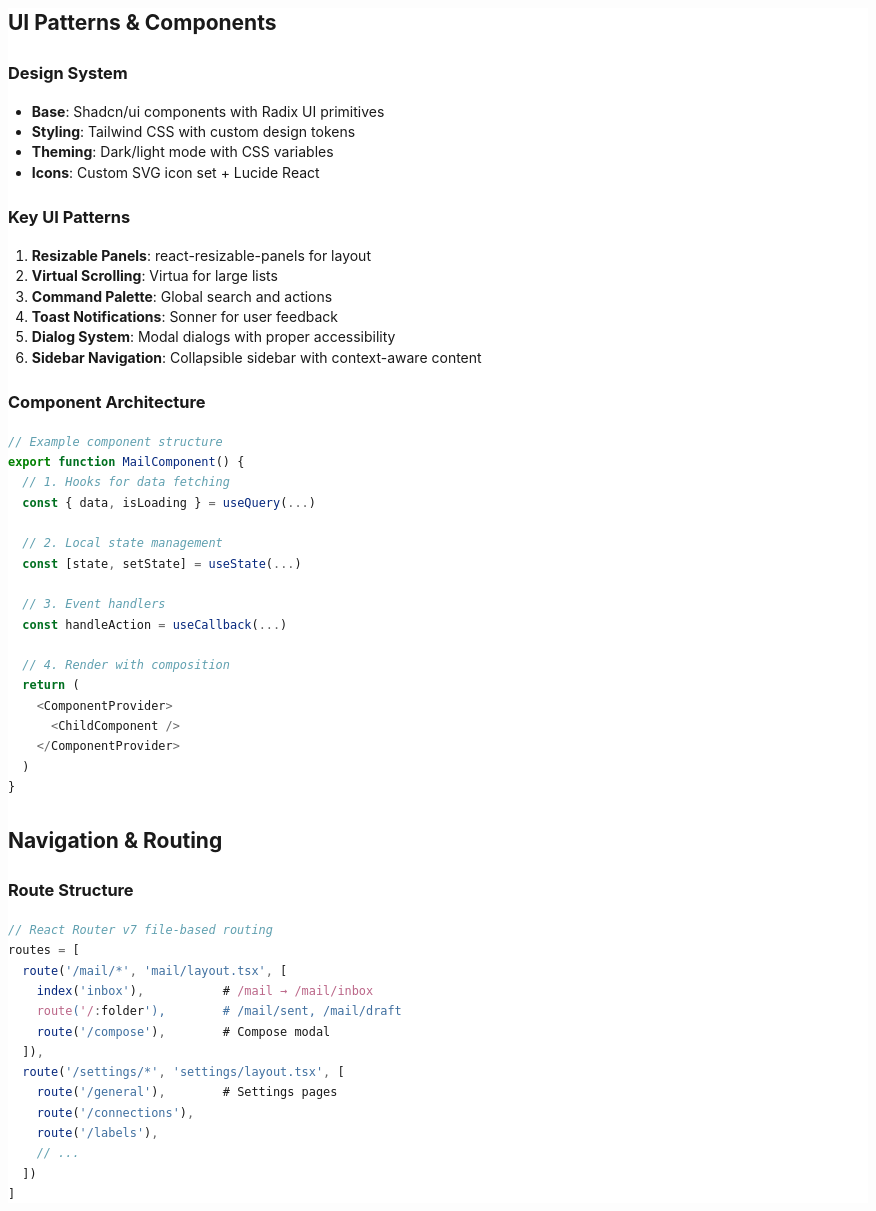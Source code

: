 ## UI Patterns & Components

### Design System
- **Base**: Shadcn/ui components with Radix UI primitives
- **Styling**: Tailwind CSS with custom design tokens
- **Theming**: Dark/light mode with CSS variables
- **Icons**: Custom SVG icon set + Lucide React

### Key UI Patterns
1. **Resizable Panels**: react-resizable-panels for layout
2. **Virtual Scrolling**: Virtua for large lists
3. **Command Palette**: Global search and actions
4. **Toast Notifications**: Sonner for user feedback
5. **Dialog System**: Modal dialogs with proper accessibility
6. **Sidebar Navigation**: Collapsible sidebar with context-aware content

### Component Architecture
```typescript
// Example component structure
export function MailComponent() {
  // 1. Hooks for data fetching
  const { data, isLoading } = useQuery(...)
  
  // 2. Local state management
  const [state, setState] = useState(...)
  
  // 3. Event handlers
  const handleAction = useCallback(...)
  
  // 4. Render with composition
  return (
    <ComponentProvider>
      <ChildComponent />
    </ComponentProvider>
  )
}
```

## Navigation & Routing

### Route Structure
```typescript
// React Router v7 file-based routing
routes = [
  route('/mail/*', 'mail/layout.tsx', [
    index('inbox'),           # /mail → /mail/inbox
    route('/:folder'),        # /mail/sent, /mail/draft
    route('/compose'),        # Compose modal
  ]),
  route('/settings/*', 'settings/layout.tsx', [
    route('/general'),        # Settings pages
    route('/connections'),
    route('/labels'),
    // ...
  ])
]
```
